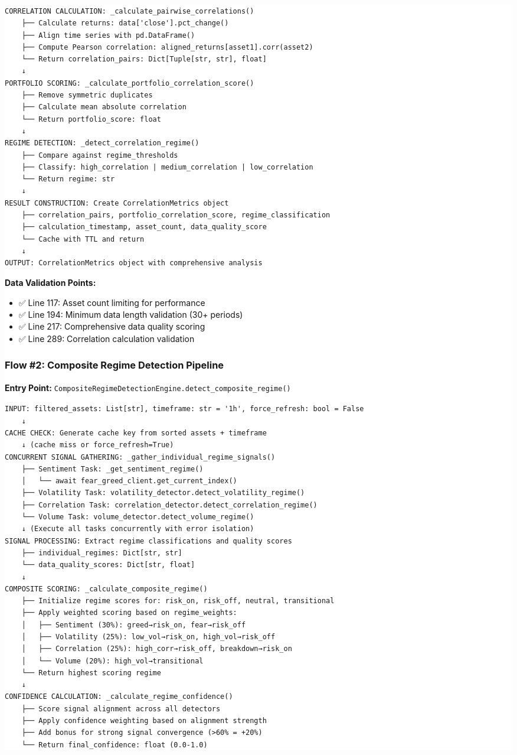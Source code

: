 ```
CORRELATION CALCULATION: _calculate_pairwise_correlations()
    ├── Calculate returns: data['close'].pct_change()
    ├── Align time series with pd.DataFrame()
    ├── Compute Pearson correlation: aligned_returns[asset1].corr(asset2)
    └── Return correlation_pairs: Dict[Tuple[str, str], float]
    ↓
PORTFOLIO SCORING: _calculate_portfolio_correlation_score()
    ├── Remove symmetric duplicates
    ├── Calculate mean absolute correlation
    └── Return portfolio_score: float
    ↓
REGIME DETECTION: _detect_correlation_regime()
    ├── Compare against regime_thresholds
    ├── Classify: high_correlation | medium_correlation | low_correlation
    └── Return regime: str
    ↓
RESULT CONSTRUCTION: Create CorrelationMetrics object
    ├── correlation_pairs, portfolio_correlation_score, regime_classification
    ├── calculation_timestamp, asset_count, data_quality_score
    └── Cache with TTL and return
    ↓
OUTPUT: CorrelationMetrics object with comprehensive analysis
```

**Data Validation Points:**
- ✅ Line 117: Asset count limiting for performance
- ✅ Line 194: Minimum data length validation (30+ periods)
- ✅ Line 217: Comprehensive data quality scoring
- ✅ Line 289: Correlation calculation validation

### Flow #2: Composite Regime Detection Pipeline

**Entry Point:** `CompositeRegimeDetectionEngine.detect_composite_regime()`

```
INPUT: filtered_assets: List[str], timeframe: str = '1h', force_refresh: bool = False
    ↓
CACHE CHECK: Generate cache key from sorted assets + timeframe
    ↓ (cache miss or force_refresh=True)
CONCURRENT SIGNAL GATHERING: _gather_individual_regime_signals()
    ├── Sentiment Task: _get_sentiment_regime()
    │   └── await fear_greed_client.get_current_index()
    ├── Volatility Task: volatility_detector.detect_volatility_regime()
    ├── Correlation Task: correlation_detector.detect_correlation_regime()
    └── Volume Task: volume_detector.detect_volume_regime()
    ↓ (Execute all tasks concurrently with error isolation)
SIGNAL PROCESSING: Extract regime classifications and quality scores
    ├── individual_regimes: Dict[str, str]
    └── data_quality_scores: Dict[str, float]
    ↓
COMPOSITE SCORING: _calculate_composite_regime()
    ├── Initialize regime scores for: risk_on, risk_off, neutral, transitional
    ├── Apply weighted scoring based on regime_weights:
    │   ├── Sentiment (30%): greed→risk_on, fear→risk_off
    │   ├── Volatility (25%): low_vol→risk_on, high_vol→risk_off
    │   ├── Correlation (25%): high_corr→risk_off, breakdown→risk_on
    │   └── Volume (20%): high_vol→transitional
    └── Return highest scoring regime
    ↓
CONFIDENCE CALCULATION: _calculate_regime_confidence()
    ├── Score signal alignment across all detectors
    ├── Apply confidence weighting based on alignment strength
    ├── Add bonus for strong signal convergence (>60% = +20%)
    └── Return final_confidence: float (0.0-1.0)
```
